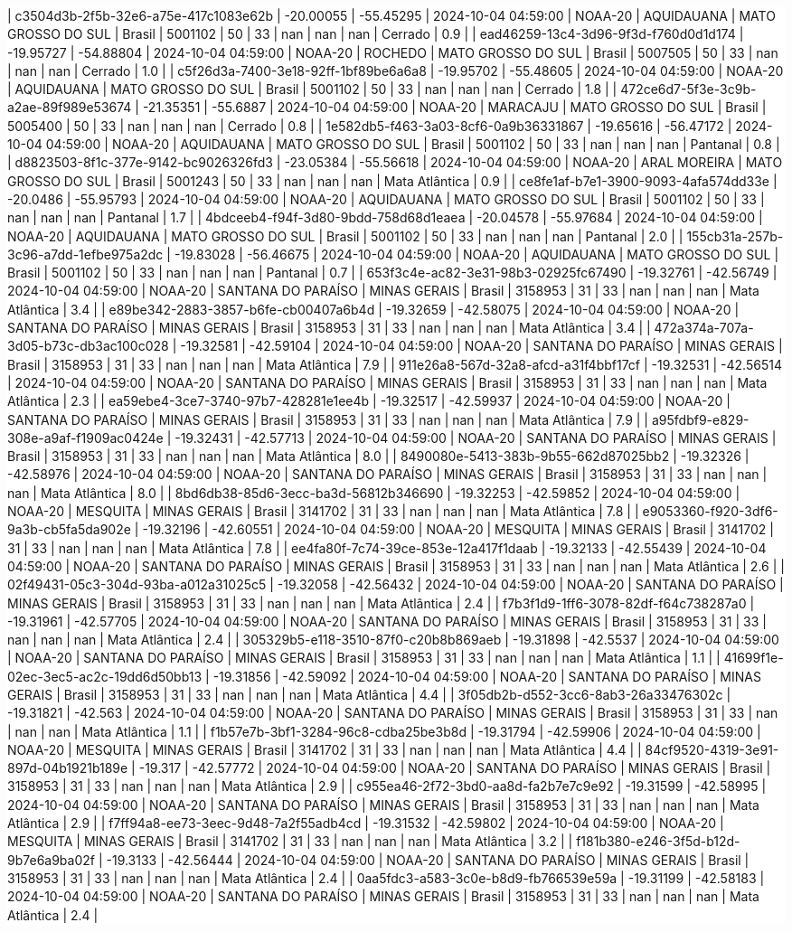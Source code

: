 | c3504d3b-2f5b-32e6-a75e-417c1083e62b | -20.00055 | -55.45295 | 2024-10-04 04:59:00 | NOAA-20 | AQUIDAUANA | MATO GROSSO DO SUL | Brasil | 5001102 | 50 | 33 | nan | nan | nan | Cerrado | 0.9 |
| ead46259-13c4-3d96-9f3d-f760d0d1d174 | -19.95727 | -54.88804 | 2024-10-04 04:59:00 | NOAA-20 | ROCHEDO | MATO GROSSO DO SUL | Brasil | 5007505 | 50 | 33 | nan | nan | nan | Cerrado | 1.0 |
| c5f26d3a-7400-3e18-92ff-1bf89be6a6a8 | -19.95702 | -55.48605 | 2024-10-04 04:59:00 | NOAA-20 | AQUIDAUANA | MATO GROSSO DO SUL | Brasil | 5001102 | 50 | 33 | nan | nan | nan | Cerrado | 1.8 |
| 472ce6d7-5f3e-3c9b-a2ae-89f989e53674 | -21.35351 | -55.6887 | 2024-10-04 04:59:00 | NOAA-20 | MARACAJU | MATO GROSSO DO SUL | Brasil | 5005400 | 50 | 33 | nan | nan | nan | Cerrado | 0.8 |
| 1e582db5-f463-3a03-8cf6-0a9b36331867 | -19.65616 | -56.47172 | 2024-10-04 04:59:00 | NOAA-20 | AQUIDAUANA | MATO GROSSO DO SUL | Brasil | 5001102 | 50 | 33 | nan | nan | nan | Pantanal | 0.8 |
| d8823503-8f1c-377e-9142-bc9026326fd3 | -23.05384 | -55.56618 | 2024-10-04 04:59:00 | NOAA-20 | ARAL MOREIRA | MATO GROSSO DO SUL | Brasil | 5001243 | 50 | 33 | nan | nan | nan | Mata Atlântica | 0.9 |
| ce8fe1af-b7e1-3900-9093-4afa574dd33e | -20.0486 | -55.95793 | 2024-10-04 04:59:00 | NOAA-20 | AQUIDAUANA | MATO GROSSO DO SUL | Brasil | 5001102 | 50 | 33 | nan | nan | nan | Pantanal | 1.7 |
| 4bdceeb4-f94f-3d80-9bdd-758d68d1eaea | -20.04578 | -55.97684 | 2024-10-04 04:59:00 | NOAA-20 | AQUIDAUANA | MATO GROSSO DO SUL | Brasil | 5001102 | 50 | 33 | nan | nan | nan | Pantanal | 2.0 |
| 155cb31a-257b-3c96-a7dd-1efbe975a2dc | -19.83028 | -56.46675 | 2024-10-04 04:59:00 | NOAA-20 | AQUIDAUANA | MATO GROSSO DO SUL | Brasil | 5001102 | 50 | 33 | nan | nan | nan | Pantanal | 0.7 |
| 653f3c4e-ac82-3e31-98b3-02925fc67490 | -19.32761 | -42.56749 | 2024-10-04 04:59:00 | NOAA-20 | SANTANA DO PARAÍSO | MINAS GERAIS | Brasil | 3158953 | 31 | 33 | nan | nan | nan | Mata Atlântica | 3.4 |
| e89be342-2883-3857-b6fe-cb00407a6b4d | -19.32659 | -42.58075 | 2024-10-04 04:59:00 | NOAA-20 | SANTANA DO PARAÍSO | MINAS GERAIS | Brasil | 3158953 | 31 | 33 | nan | nan | nan | Mata Atlântica | 3.4 |
| 472a374a-707a-3d05-b73c-db3ac100c028 | -19.32581 | -42.59104 | 2024-10-04 04:59:00 | NOAA-20 | SANTANA DO PARAÍSO | MINAS GERAIS | Brasil | 3158953 | 31 | 33 | nan | nan | nan | Mata Atlântica | 7.9 |
| 911e26a8-567d-32a8-afcd-a31f4bbf17cf | -19.32531 | -42.56514 | 2024-10-04 04:59:00 | NOAA-20 | SANTANA DO PARAÍSO | MINAS GERAIS | Brasil | 3158953 | 31 | 33 | nan | nan | nan | Mata Atlântica | 2.3 |
| ea59ebe4-3ce7-3740-97b7-428281e1ee4b | -19.32517 | -42.59937 | 2024-10-04 04:59:00 | NOAA-20 | SANTANA DO PARAÍSO | MINAS GERAIS | Brasil | 3158953 | 31 | 33 | nan | nan | nan | Mata Atlântica | 7.9 |
| a95fdbf9-e829-308e-a9af-f1909ac0424e | -19.32431 | -42.57713 | 2024-10-04 04:59:00 | NOAA-20 | SANTANA DO PARAÍSO | MINAS GERAIS | Brasil | 3158953 | 31 | 33 | nan | nan | nan | Mata Atlântica | 8.0 |
| 8490080e-5413-383b-9b55-662d87025bb2 | -19.32326 | -42.58976 | 2024-10-04 04:59:00 | NOAA-20 | SANTANA DO PARAÍSO | MINAS GERAIS | Brasil | 3158953 | 31 | 33 | nan | nan | nan | Mata Atlântica | 8.0 |
| 8bd6db38-85d6-3ecc-ba3d-56812b346690 | -19.32253 | -42.59852 | 2024-10-04 04:59:00 | NOAA-20 | MESQUITA | MINAS GERAIS | Brasil | 3141702 | 31 | 33 | nan | nan | nan | Mata Atlântica | 7.8 |
| e9053360-f920-3df6-9a3b-cb5fa5da902e | -19.32196 | -42.60551 | 2024-10-04 04:59:00 | NOAA-20 | MESQUITA | MINAS GERAIS | Brasil | 3141702 | 31 | 33 | nan | nan | nan | Mata Atlântica | 7.8 |
| ee4fa80f-7c74-39ce-853e-12a417f1daab | -19.32133 | -42.55439 | 2024-10-04 04:59:00 | NOAA-20 | SANTANA DO PARAÍSO | MINAS GERAIS | Brasil | 3158953 | 31 | 33 | nan | nan | nan | Mata Atlântica | 2.6 |
| 02f49431-05c3-304d-93ba-a012a31025c5 | -19.32058 | -42.56432 | 2024-10-04 04:59:00 | NOAA-20 | SANTANA DO PARAÍSO | MINAS GERAIS | Brasil | 3158953 | 31 | 33 | nan | nan | nan | Mata Atlântica | 2.4 |
| f7b3f1d9-1ff6-3078-82df-f64c738287a0 | -19.31961 | -42.57705 | 2024-10-04 04:59:00 | NOAA-20 | SANTANA DO PARAÍSO | MINAS GERAIS | Brasil | 3158953 | 31 | 33 | nan | nan | nan | Mata Atlântica | 2.4 |
| 305329b5-e118-3510-87f0-c20b8b869aeb | -19.31898 | -42.5537 | 2024-10-04 04:59:00 | NOAA-20 | SANTANA DO PARAÍSO | MINAS GERAIS | Brasil | 3158953 | 31 | 33 | nan | nan | nan | Mata Atlântica | 1.1 |
| 41699f1e-02ec-3ec5-ac2c-19dd6d50bb13 | -19.31856 | -42.59092 | 2024-10-04 04:59:00 | NOAA-20 | SANTANA DO PARAÍSO | MINAS GERAIS | Brasil | 3158953 | 31 | 33 | nan | nan | nan | Mata Atlântica | 4.4 |
| 3f05db2b-d552-3cc6-8ab3-26a33476302c | -19.31821 | -42.563 | 2024-10-04 04:59:00 | NOAA-20 | SANTANA DO PARAÍSO | MINAS GERAIS | Brasil | 3158953 | 31 | 33 | nan | nan | nan | Mata Atlântica | 1.1 |
| f1b57e7b-3bf1-3284-96c8-cdba25be3b8d | -19.31794 | -42.59906 | 2024-10-04 04:59:00 | NOAA-20 | MESQUITA | MINAS GERAIS | Brasil | 3141702 | 31 | 33 | nan | nan | nan | Mata Atlântica | 4.4 |
| 84cf9520-4319-3e91-897d-04b1921b189e | -19.317 | -42.57772 | 2024-10-04 04:59:00 | NOAA-20 | SANTANA DO PARAÍSO | MINAS GERAIS | Brasil | 3158953 | 31 | 33 | nan | nan | nan | Mata Atlântica | 2.9 |
| c955ea46-2f72-3bd0-aa8d-fa2b7e7c9e92 | -19.31599 | -42.58995 | 2024-10-04 04:59:00 | NOAA-20 | SANTANA DO PARAÍSO | MINAS GERAIS | Brasil | 3158953 | 31 | 33 | nan | nan | nan | Mata Atlântica | 2.9 |
| f7ff94a8-ee73-3eec-9d48-7a2f55adb4cd | -19.31532 | -42.59802 | 2024-10-04 04:59:00 | NOAA-20 | MESQUITA | MINAS GERAIS | Brasil | 3141702 | 31 | 33 | nan | nan | nan | Mata Atlântica | 3.2 |
| f181b380-e246-3f5d-b12d-9b7e6a9ba02f | -19.3133 | -42.56444 | 2024-10-04 04:59:00 | NOAA-20 | SANTANA DO PARAÍSO | MINAS GERAIS | Brasil | 3158953 | 31 | 33 | nan | nan | nan | Mata Atlântica | 2.4 |
| 0aa5fdc3-a583-3c0e-b8d9-fb766539e59a | -19.31199 | -42.58183 | 2024-10-04 04:59:00 | NOAA-20 | SANTANA DO PARAÍSO | MINAS GERAIS | Brasil | 3158953 | 31 | 33 | nan | nan | nan | Mata Atlântica | 2.4 |